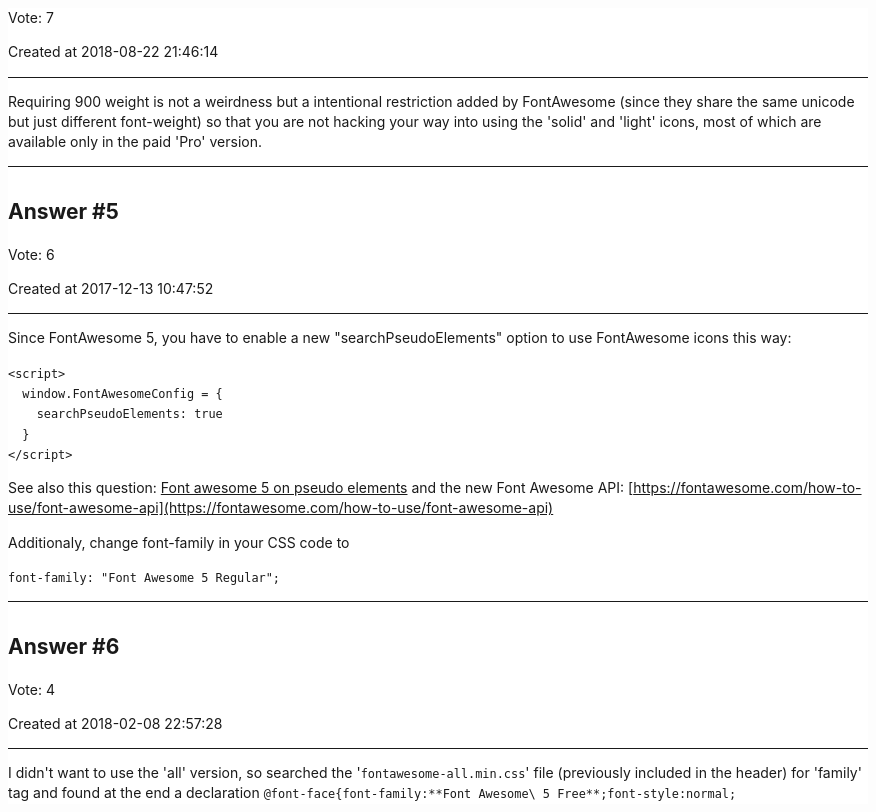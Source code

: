  Vote: 7

Created at 2018-08-22 21:46:14

------------

Requiring 900 weight is not a weirdness but a intentional restriction added by FontAwesome (since they share the same unicode but just different font-weight) so that you are not hacking your way into using the 'solid' and 'light' icons, most of which are available only in the paid 'Pro' version.


------------
    
    
## Answer \#5

 Vote: 6

Created at 2017-12-13 10:47:52

------------

Since FontAwesome 5, you have to enable a new "searchPseudoElements" option to use FontAwesome icons this way: 

```
<script>
  window.FontAwesomeConfig = {
    searchPseudoElements: true
  }
</script>
```


See also this question: [Font awesome 5 on pseudo elements](https://stackoverflow.com/questions/47712987/font-awesome-5-on-pseudo-elements) and the new Font Awesome API: [https://fontawesome.com/how-to-use/font-awesome-api](https://fontawesome.com/how-to-use/font-awesome-api)

Additionaly, change font-family in your CSS code to 

```
font-family: "Font Awesome 5 Regular";
```



------------
    
    
## Answer \#6

 Vote: 4

Created at 2018-02-08 22:57:28

------------

I didn't want to use the 'all' version, so searched the '`fontawesome-all.min.css`' file (previously included in the header) for 'family' tag and found at the end a declaration `@font-face{font-family:**Font Awesome\ 5 Free**;font-style:normal;`

